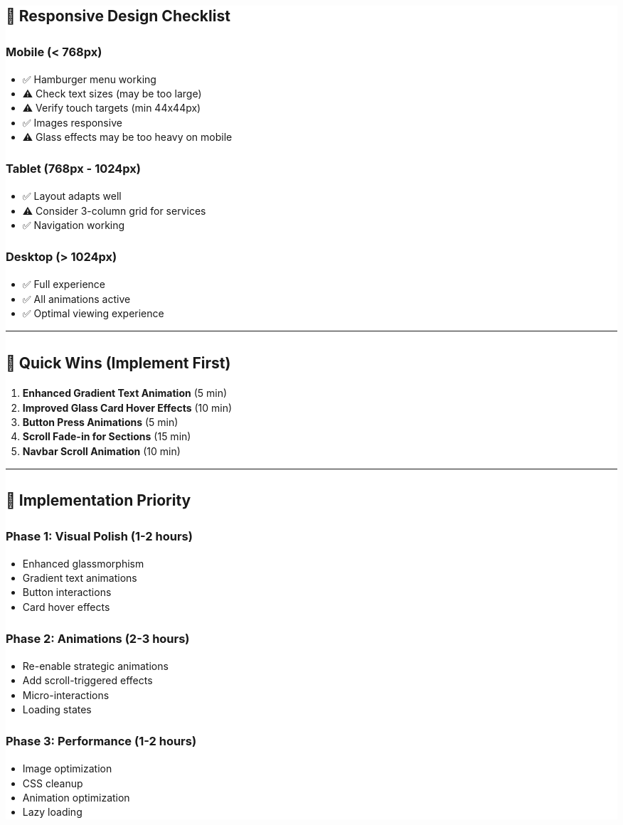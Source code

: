 
## 📱 Responsive Design Checklist

### **Mobile (< 768px)**
- ✅ Hamburger menu working
- ⚠️ Check text sizes (may be too large)
- ⚠️ Verify touch targets (min 44x44px)
- ✅ Images responsive
- ⚠️ Glass effects may be too heavy on mobile

### **Tablet (768px - 1024px)**
- ✅ Layout adapts well
- ⚠️ Consider 3-column grid for services
- ✅ Navigation working

### **Desktop (> 1024px)**
- ✅ Full experience
- ✅ All animations active
- ✅ Optimal viewing experience

---

## 🚀 Quick Wins (Implement First)

1. **Enhanced Gradient Text Animation** (5 min)
2. **Improved Glass Card Hover Effects** (10 min)
3. **Button Press Animations** (5 min)
4. **Scroll Fade-in for Sections** (15 min)
5. **Navbar Scroll Animation** (10 min)

---

## 🎯 Implementation Priority

### **Phase 1: Visual Polish** (1-2 hours)
- Enhanced glassmorphism
- Gradient text animations
- Button interactions
- Card hover effects

### **Phase 2: Animations** (2-3 hours)
- Re-enable strategic animations
- Add scroll-triggered effects
- Micro-interactions
- Loading states

### **Phase 3: Performance** (1-2 hours)
- Image optimization
- CSS cleanup
- Animation optimization
- Lazy loading

